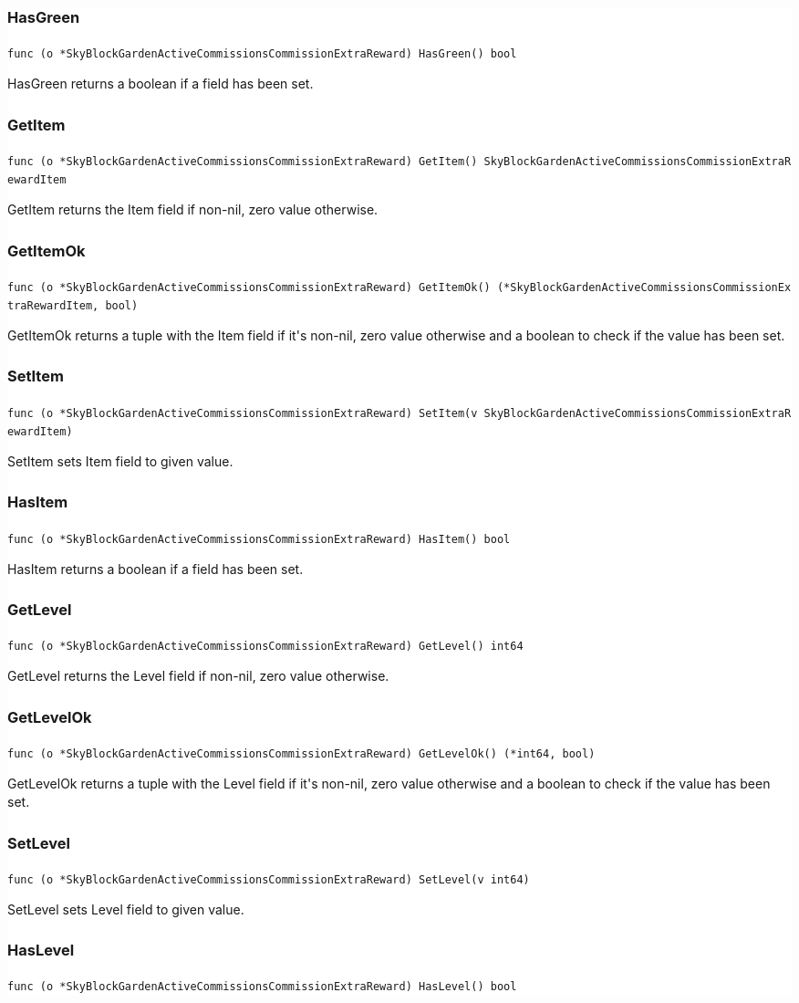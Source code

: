 ### HasGreen

`func (o *SkyBlockGardenActiveCommissionsCommissionExtraReward) HasGreen() bool`

HasGreen returns a boolean if a field has been set.

### GetItem

`func (o *SkyBlockGardenActiveCommissionsCommissionExtraReward) GetItem() SkyBlockGardenActiveCommissionsCommissionExtraRewardItem`

GetItem returns the Item field if non-nil, zero value otherwise.

### GetItemOk

`func (o *SkyBlockGardenActiveCommissionsCommissionExtraReward) GetItemOk() (*SkyBlockGardenActiveCommissionsCommissionExtraRewardItem, bool)`

GetItemOk returns a tuple with the Item field if it's non-nil, zero value otherwise
and a boolean to check if the value has been set.

### SetItem

`func (o *SkyBlockGardenActiveCommissionsCommissionExtraReward) SetItem(v SkyBlockGardenActiveCommissionsCommissionExtraRewardItem)`

SetItem sets Item field to given value.

### HasItem

`func (o *SkyBlockGardenActiveCommissionsCommissionExtraReward) HasItem() bool`

HasItem returns a boolean if a field has been set.

### GetLevel

`func (o *SkyBlockGardenActiveCommissionsCommissionExtraReward) GetLevel() int64`

GetLevel returns the Level field if non-nil, zero value otherwise.

### GetLevelOk

`func (o *SkyBlockGardenActiveCommissionsCommissionExtraReward) GetLevelOk() (*int64, bool)`

GetLevelOk returns a tuple with the Level field if it's non-nil, zero value otherwise
and a boolean to check if the value has been set.

### SetLevel

`func (o *SkyBlockGardenActiveCommissionsCommissionExtraReward) SetLevel(v int64)`

SetLevel sets Level field to given value.

### HasLevel

`func (o *SkyBlockGardenActiveCommissionsCommissionExtraReward) HasLevel() bool`
